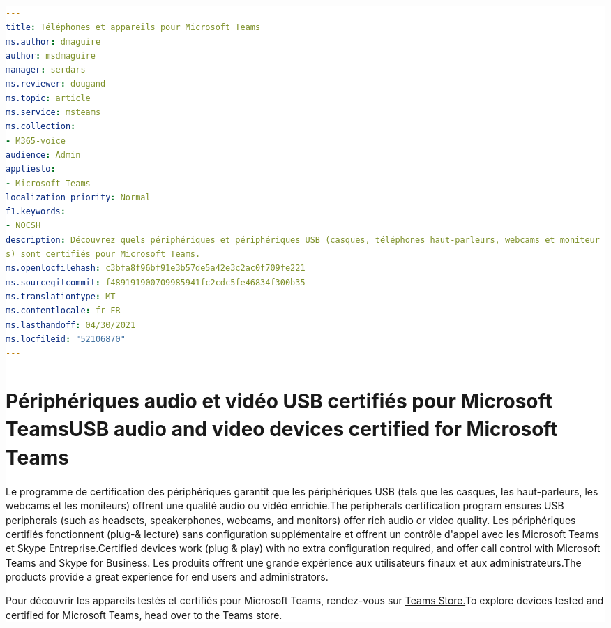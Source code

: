 ```yaml
---
title: Téléphones et appareils pour Microsoft Teams
ms.author: dmaguire
author: msdmaguire
manager: serdars
ms.reviewer: dougand
ms.topic: article
ms.service: msteams
ms.collection:
- M365-voice
audience: Admin
appliesto:
- Microsoft Teams
localization_priority: Normal
f1.keywords:
- NOCSH
description: Découvrez quels périphériques et périphériques USB (casques, téléphones haut-parleurs, webcams et moniteurs) sont certifiés pour Microsoft Teams.
ms.openlocfilehash: c3bfa8f96bf91e3b57de5a42e3c2ac0f709fe221
ms.sourcegitcommit: f489191900709985941fc2cdc5fe46834f300b35
ms.translationtype: MT
ms.contentlocale: fr-FR
ms.lasthandoff: 04/30/2021
ms.locfileid: "52106870"
---
```

# <a name="usb-audio-and-video-devices-certified-for-microsoft-teams"></a><span data-ttu-id="ae9e0-103">Périphériques audio et vidéo USB certifiés pour Microsoft Teams</span><span class="sxs-lookup"><span data-stu-id="ae9e0-103">USB audio and video devices certified for Microsoft Teams</span></span>

<span data-ttu-id="ae9e0-104">Le programme de certification des périphériques garantit que les périphériques USB (tels que les casques, les haut-parleurs, les webcams et les moniteurs) offrent une qualité audio ou vidéo enrichie.</span><span class="sxs-lookup"><span data-stu-id="ae9e0-104">The peripherals certification program ensures USB peripherals (such as headsets, speakerphones, webcams, and monitors) offer rich audio or video quality.</span></span> <span data-ttu-id="ae9e0-105">Les périphériques certifiés fonctionnent (plug-& lecture) sans configuration supplémentaire et offrent un contrôle d'appel avec les Microsoft Teams et Skype Entreprise.</span><span class="sxs-lookup"><span data-stu-id="ae9e0-105">Certified devices work (plug & play) with no extra configuration required, and offer call control with Microsoft Teams and Skype for Business.</span></span> <span data-ttu-id="ae9e0-106">Les produits offrent une grande expérience aux utilisateurs finaux et aux administrateurs.</span><span class="sxs-lookup"><span data-stu-id="ae9e0-106">The products provide a great experience for end users and administrators.</span></span>

<span data-ttu-id="ae9e0-107">Pour découvrir les appareils testés et certifiés pour Microsoft Teams, rendez-vous sur [Teams Store.](https://products.office.com/microsoft-teams/across-devices/devices)</span><span class="sxs-lookup"><span data-stu-id="ae9e0-107">To explore devices tested and certified for Microsoft Teams, head over to the [Teams store](https://products.office.com/microsoft-teams/across-devices/devices).</span></span>
